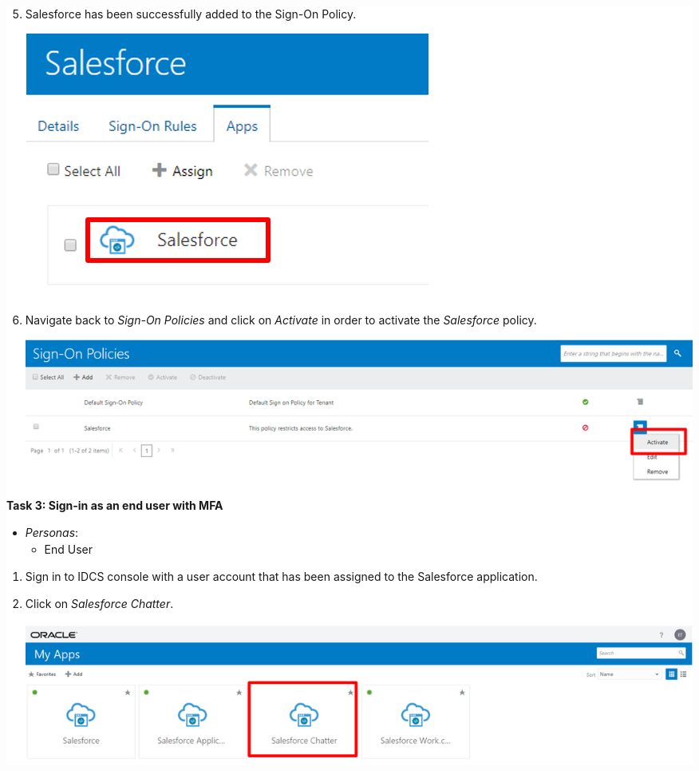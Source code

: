 5.  Salesforce has been successfully added to the Sign-On Policy.

    ![Image](media/cc51ea4a14dc98e0d9668103dad22cdc.png)

6.  Navigate back to *Sign-On Policies* and click on *Activate* in order to activate the *Salesforce* policy.

    ![Image](media/5b5ef80422ad268611051b680a03a0e2.png)

**Task 3: Sign-in as an end user with MFA**

-   *Personas*:
    -   End User
1.  Sign in to IDCS console with a user account that has been assigned to the Salesforce application.
2.  Click on *Salesforce Chatter*.

    ![Image](media/5334555823a32421607316524fdadf65.png)
